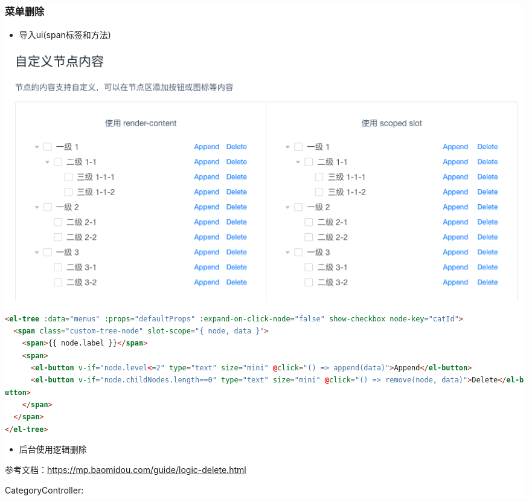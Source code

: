 

### 菜单删除

- 导入ui(span标签和方法)

![image-20210205202059335](./Typora/image-20210205202059335.png)

```html
<el-tree :data="menus" :props="defaultProps" :expand-on-click-node="false" show-checkbox node-key="catId">
  <span class="custom-tree-node" slot-scope="{ node, data }">
    <span>{{ node.label }}</span>
    <span>
      <el-button v-if="node.level<=2" type="text" size="mini" @click="() => append(data)">Append</el-button>
      <el-button v-if="node.childNodes.length==0" type="text" size="mini" @click="() => remove(node, data)">Delete</el-button>
    </span>
  </span>
</el-tree>
```

- 后台使用逻辑删除 

参考文档：https://mp.baomidou.com/guide/logic-delete.html

CategoryController:
